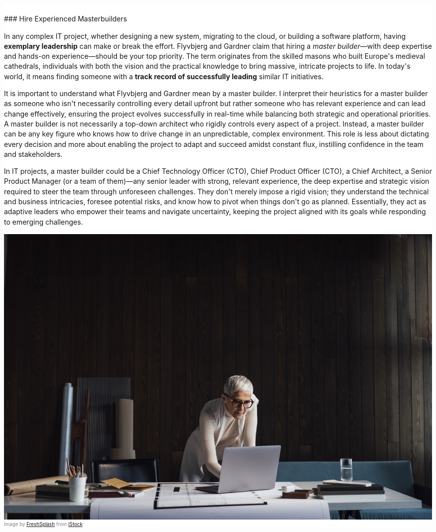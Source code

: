 <br>
### Hire Experienced Masterbuilders

In any complex IT project, whether designing a new system, migrating to the cloud, or building a software platform, having **exemplary leadership** can make or break the effort. Flyvbjerg and Gardner claim that hiring a *master builder*—with deep expertise and hands-on experience—should be your top priority. The term originates from the skilled masons who built Europe's medieval cathedrals, individuals with both the vision and the practical knowledge to bring massive, intricate projects to life. In today's world, it means finding someone with a **track record of successfully leading** similar IT initiatives.

It is important to understand what Flyvbjerg and Gardner mean by a master builder. I interpret their heuristics for a master builder as someone who isn't necessarily controlling every detail upfront but rather someone who has relevant experience and can lead change effectively, ensuring the project evolves successfully in real-time while balancing both strategic and operational priorities. A master builder is not necessarily a top-down architect who rigidly controls every aspect of a project. Instead, a master builder can be any key figure who knows how to drive change in an unpredictable, complex environment. This role is less about dictating every decision and more about enabling the project to adapt and succeed amidst constant flux, instilling confidence in the team and stakeholders.

In IT projects, a master builder could be a Chief Technology Officer (CTO), Chief Product Officer (CTO), a Chief Architect, a Senior Product Manager (or a team of them)—any senior leader with strong, relevant experience, the deep expertise and strategic vision required to steer the team through unforeseen challenges. They don't merely impose a rigid vision; they understand the technical and business intricacies, foresee potential risks, and know how to pivot when things don't go as planned. Essentially, they act as adaptive leaders who empower their teams and navigate uncertainty, keeping the project aligned with its goals while responding to emerging challenges.

![](assets/images/istock/iStock-1288664671.jpg)
<div style="font-size: 70%; margin-top: -16px; color: grey; margin-bottom: 12px">
Image by <a target="_blank" href="https://www.istockphoto.com/en/portfolio/FreshSplash">FreshSplash</a> from <a target="_blank" href="https://www.istockphoto.com/">iStock</a>
</div>
